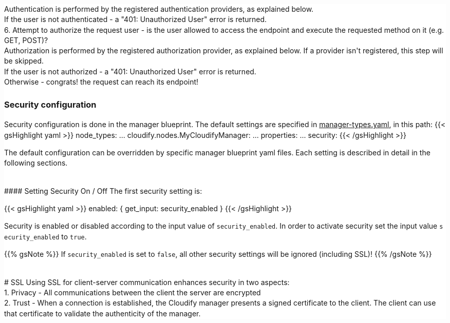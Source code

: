    Authentication is performed by the registered authentication providers, as explained below. <br>
   If the user is not authenticated - a "401: Unauthorized User" error is returned. <br>
6. Attempt to authorize the request user - is the user allowed to access the endpoint and execute the requested
   method on it (e.g. GET, POST)? <br>
   Authorization is performed by the registered authorization provider, as explained below. If a provider isn't
   registered, this step will be skipped. <br>
   If the user is not authorized - a "401: Unauthorized User" error is returned. <br>
   Otherwise - congrats! the request can reach its endpoint!

### Security configuration
Security configuration is done in the manager blueprint. The default settings are specified in
[manager-types.yaml](https://github.com/cloudify-cosmo/cloudify-manager-blueprints/blob/3.3/types/manager-types.yaml#L45),
in this path:
{{< gsHighlight  yaml >}}
node_types:
  ...
  cloudify.nodes.MyCloudifyManager:
    ...
    properties:
      ...
      security:
{{< /gsHighlight >}}

The default configuration can be overridden by specific manager blueprint yaml files. Each setting is described in
detail in the following sections.

<br>
#### Setting Security On / Off
The first security setting is:

{{< gsHighlight  yaml  >}}
enabled: { get_input: security_enabled }
{{< /gsHighlight >}}

Security is enabled or disabled according to the input value of `security_enabled`. In order to activate security set
the input value `security_enabled` to `true`. <br>

{{% gsNote %}}
If `security_enabled` is set to `false`, all other security settings will be ignored (including SSL)!
{{% /gsNote %}}

<br>
# SSL
Using SSL for client-server communication enhances security in two aspects: <br>
1. Privacy - All communications between the client the server are encrypted <br>
2. Trust - When a connection is established, the Cloudify manager presents a signed certificate to the
client. The client can use that certificate to validate the authenticity of the manager. <br>
